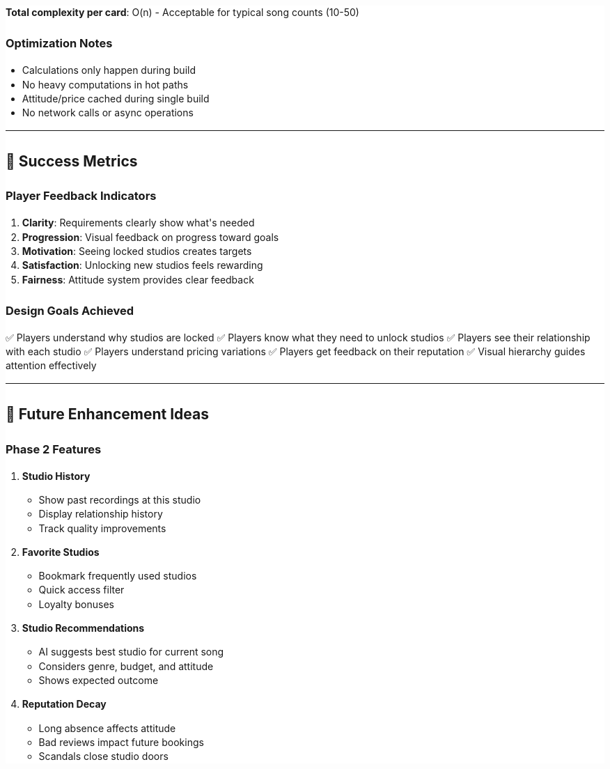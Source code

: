 **Total complexity per card**: O(n) - Acceptable for typical song counts (10-50)

### Optimization Notes
- Calculations only happen during build
- No heavy computations in hot paths
- Attitude/price cached during single build
- No network calls or async operations

---

## 🎯 Success Metrics

### Player Feedback Indicators
1. **Clarity**: Requirements clearly show what's needed
2. **Progression**: Visual feedback on progress toward goals
3. **Motivation**: Seeing locked studios creates targets
4. **Satisfaction**: Unlocking new studios feels rewarding
5. **Fairness**: Attitude system provides clear feedback

### Design Goals Achieved
✅ Players understand why studios are locked
✅ Players know what they need to unlock studios
✅ Players see their relationship with each studio
✅ Players understand pricing variations
✅ Players get feedback on their reputation
✅ Visual hierarchy guides attention effectively

---

## 🔮 Future Enhancement Ideas

### Phase 2 Features
1. **Studio History**
   - Show past recordings at this studio
   - Display relationship history
   - Track quality improvements

2. **Favorite Studios**
   - Bookmark frequently used studios
   - Quick access filter
   - Loyalty bonuses

3. **Studio Recommendations**
   - AI suggests best studio for current song
   - Considers genre, budget, and attitude
   - Shows expected outcome

4. **Reputation Decay**
   - Long absence affects attitude
   - Bad reviews impact future bookings
   - Scandals close studio doors
